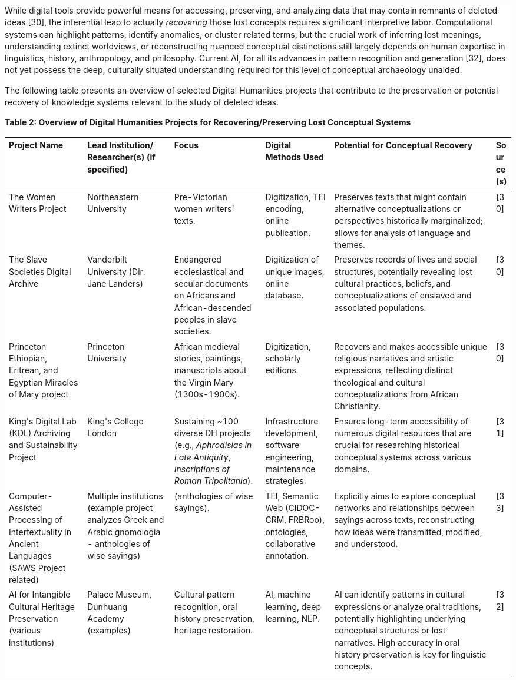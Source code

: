 While digital tools provide powerful means for accessing, preserving, and analyzing data that may contain remnants of deleted ideas [30], the inferential leap to actually *recovering* those lost concepts requires significant interpretive labor. Computational systems can highlight patterns, identify anomalies, or cluster related terms, but the crucial work of inferring lost meanings, understanding extinct worldviews, or reconstructing nuanced conceptual distinctions still largely depends on human expertise in linguistics, history, anthropology, and philosophy. Current AI, for all its advances in pattern recognition and generation [32], does not yet possess the deep, culturally situated understanding required for this level of conceptual archaeology unaided.

The following table presents an overview of selected Digital Humanities projects that contribute to the preservation or potential recovery of knowledge systems relevant to the study of deleted ideas.

**Table 2: Overview of Digital Humanities Projects for Recovering/Preserving Lost Conceptual Systems**

| Project Name                                                                            | Lead Institution/ Researcher(s) (if specified)                                 | Focus                                                                                               | Digital Methods Used                                                                | Potential for Conceptual Recovery                                                                                                                                     | Source(s) |
| :-------------------------------------------------------------------------------------- | :----------------------------------------------------------------------------- | :-------------------------------------------------------------------------------------------------- | :---------------------------------------------------------------------------------- | :-------------------------------------------------------------------------------------------------------------------------------------------------------------------- | :-------- |
| The Women Writers Project                                                               | Northeastern University                                                        | Pre-Victorian women writers' texts.                                                                 | Digitization, TEI encoding, online publication.                                     | Preserves texts that might contain alternative conceptualizations or perspectives historically marginalized; allows for analysis of language and themes.                 | [30]      |
| The Slave Societies Digital Archive                                                     | Vanderbilt University (Dir. Jane Landers)                                      | Endangered ecclesiastical and secular documents on Africans and African-descended peoples in slave societies. | Digitization of unique images, online database.                                     | Preserves records of lives and social structures, potentially revealing lost cultural practices, beliefs, and conceptualizations of enslaved and associated populations. | [30]      |
| Princeton Ethiopian, Eritrean, and Egyptian Miracles of Mary project                    | Princeton University                                                           | African medieval stories, paintings, manuscripts about the Virgin Mary (1300s-1900s).              | Digitization, scholarly editions.                                                   | Recovers and makes accessible unique religious narratives and artistic expressions, reflecting distinct theological and cultural conceptualizations from African Christianity. | [30]      |
| King's Digital Lab (KDL) Archiving and Sustainability Project                           | King's College London                                                          | Sustaining ~100 diverse DH projects (e.g., *Aphrodisias in Late Antiquity*, *Inscriptions of Roman Tripolitania*). | Infrastructure development, software engineering, maintenance strategies.         | Ensures long-term accessibility of numerous digital resources that are crucial for researching historical conceptual systems across various domains.                    | [31]      |
| Computer-Assisted Processing of Intertextuality in Ancient Languages (SAWS Project related) | Multiple institutions (example project analyzes Greek and Arabic gnomologia - anthologies of wise sayings) | (anthologies of wise sayings).                                                                      | TEI, Semantic Web (CIDOC-CRM, FRBRoo), ontologies, collaborative annotation.        | Explicitly aims to explore conceptual networks and relationships between sayings across texts, reconstructing how ideas were transmitted, modified, and understood.      | [33]      |
| AI for Intangible Cultural Heritage Preservation (various institutions)                 | Palace Museum, Dunhuang Academy (examples)                                     | Cultural pattern recognition, oral history preservation, heritage restoration.                      | AI, machine learning, deep learning, NLP.                                           | AI can identify patterns in cultural expressions or analyze oral traditions, potentially highlighting underlying conceptual structures or lost narratives. High accuracy in oral history preservation is key for linguistic concepts. | [32]      |